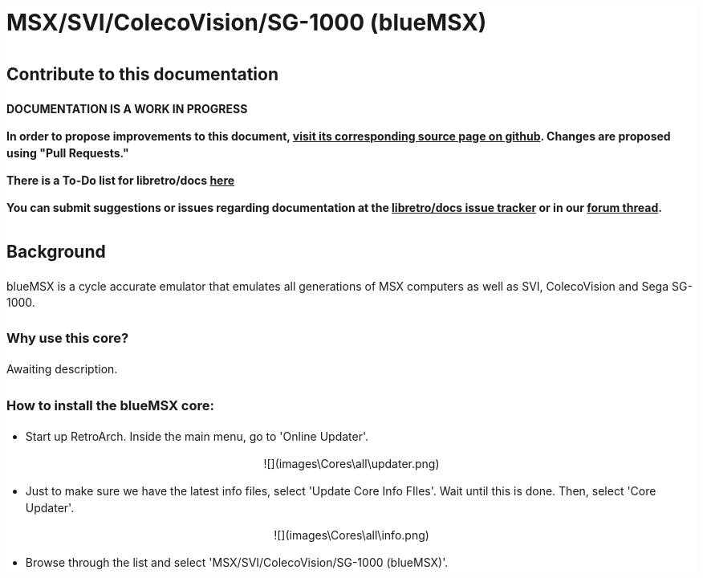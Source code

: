# MSX/SVI/ColecoVision/SG-1000 (blueMSX)

## Contribute to this documentation

**DOCUMENTATION IS A WORK IN PROGRESS**

**In order to propose improvements to this document, [visit its corresponding source page on github](https://github.com/libretro/docs/tree/master/docs/library/bluemsx.md). Changes are proposed using "Pull Requests."**

**There is a To-Do list for libretro/docs [here](https://docs.libretro.com/docguide/todo/)**

**You can submit suggestions or issues regarding documentation at the [libretro/docs issue tracker](https://github.com/libretro/docs/issues) or in our [forum thread](https://forums.libretro.com/t/wip-adding-pages-to-documentation-site/10078/).**

## Background

blueMSX is a cycle accurate emulator that emulates all generations of MSX computers as well as SVI, ColecoVision and Sega SG-1000.

### Why use this core?

Awaiting description.

### How to install the blueMSX core:

- Start up RetroArch. Inside the main menu, go to 'Online Updater'.

<center> ![](images\Cores\all\updater.png) </center>

- Just to make sure we have the latest info files, select 'Update Core Info FIles'. Wait until this is done. Then, select 'Core Updater'.

<center> ![](images\Cores\all\info.png) </center>

- Browse through the list and select 'MSX/SVI/ColecoVision/SG-1000 (blueMSX)'.

